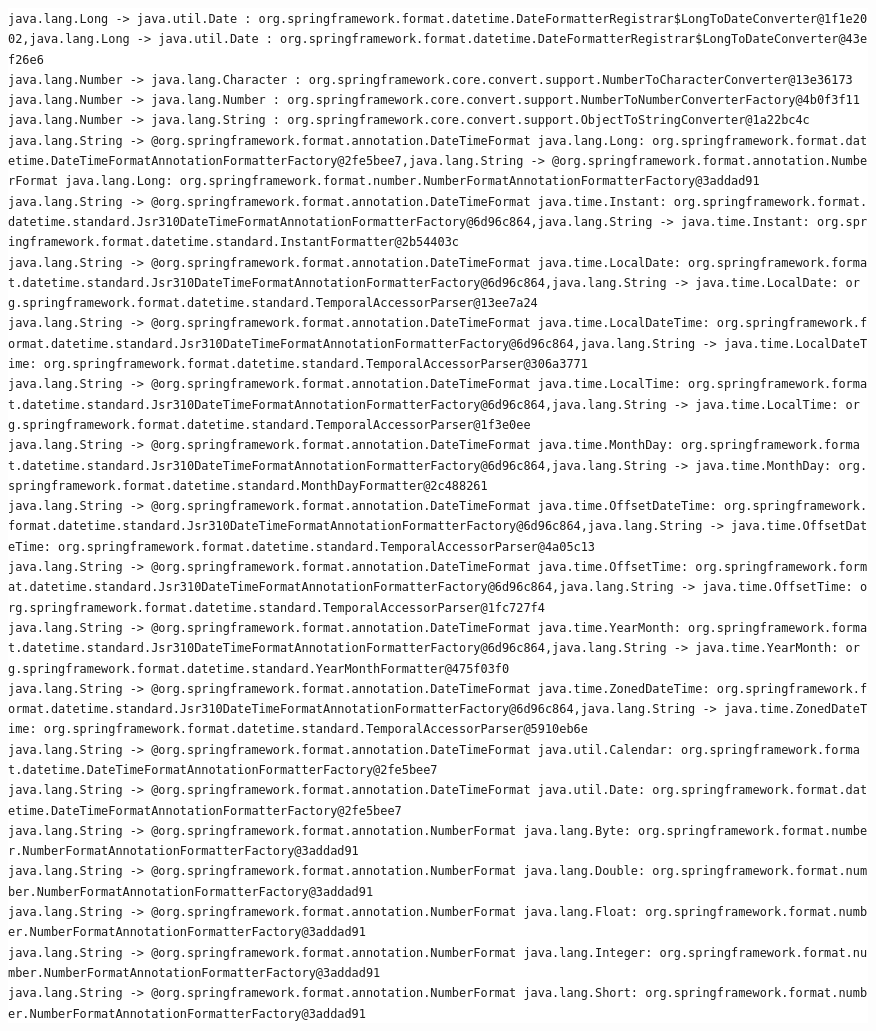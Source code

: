 	java.lang.Long -> java.util.Date : org.springframework.format.datetime.DateFormatterRegistrar$LongToDateConverter@1f1e2002,java.lang.Long -> java.util.Date : org.springframework.format.datetime.DateFormatterRegistrar$LongToDateConverter@43ef26e6
	java.lang.Number -> java.lang.Character : org.springframework.core.convert.support.NumberToCharacterConverter@13e36173
	java.lang.Number -> java.lang.Number : org.springframework.core.convert.support.NumberToNumberConverterFactory@4b0f3f11
	java.lang.Number -> java.lang.String : org.springframework.core.convert.support.ObjectToStringConverter@1a22bc4c
	java.lang.String -> @org.springframework.format.annotation.DateTimeFormat java.lang.Long: org.springframework.format.datetime.DateTimeFormatAnnotationFormatterFactory@2fe5bee7,java.lang.String -> @org.springframework.format.annotation.NumberFormat java.lang.Long: org.springframework.format.number.NumberFormatAnnotationFormatterFactory@3addad91
	java.lang.String -> @org.springframework.format.annotation.DateTimeFormat java.time.Instant: org.springframework.format.datetime.standard.Jsr310DateTimeFormatAnnotationFormatterFactory@6d96c864,java.lang.String -> java.time.Instant: org.springframework.format.datetime.standard.InstantFormatter@2b54403c
	java.lang.String -> @org.springframework.format.annotation.DateTimeFormat java.time.LocalDate: org.springframework.format.datetime.standard.Jsr310DateTimeFormatAnnotationFormatterFactory@6d96c864,java.lang.String -> java.time.LocalDate: org.springframework.format.datetime.standard.TemporalAccessorParser@13ee7a24
	java.lang.String -> @org.springframework.format.annotation.DateTimeFormat java.time.LocalDateTime: org.springframework.format.datetime.standard.Jsr310DateTimeFormatAnnotationFormatterFactory@6d96c864,java.lang.String -> java.time.LocalDateTime: org.springframework.format.datetime.standard.TemporalAccessorParser@306a3771
	java.lang.String -> @org.springframework.format.annotation.DateTimeFormat java.time.LocalTime: org.springframework.format.datetime.standard.Jsr310DateTimeFormatAnnotationFormatterFactory@6d96c864,java.lang.String -> java.time.LocalTime: org.springframework.format.datetime.standard.TemporalAccessorParser@1f3e0ee
	java.lang.String -> @org.springframework.format.annotation.DateTimeFormat java.time.MonthDay: org.springframework.format.datetime.standard.Jsr310DateTimeFormatAnnotationFormatterFactory@6d96c864,java.lang.String -> java.time.MonthDay: org.springframework.format.datetime.standard.MonthDayFormatter@2c488261
	java.lang.String -> @org.springframework.format.annotation.DateTimeFormat java.time.OffsetDateTime: org.springframework.format.datetime.standard.Jsr310DateTimeFormatAnnotationFormatterFactory@6d96c864,java.lang.String -> java.time.OffsetDateTime: org.springframework.format.datetime.standard.TemporalAccessorParser@4a05c13
	java.lang.String -> @org.springframework.format.annotation.DateTimeFormat java.time.OffsetTime: org.springframework.format.datetime.standard.Jsr310DateTimeFormatAnnotationFormatterFactory@6d96c864,java.lang.String -> java.time.OffsetTime: org.springframework.format.datetime.standard.TemporalAccessorParser@1fc727f4
	java.lang.String -> @org.springframework.format.annotation.DateTimeFormat java.time.YearMonth: org.springframework.format.datetime.standard.Jsr310DateTimeFormatAnnotationFormatterFactory@6d96c864,java.lang.String -> java.time.YearMonth: org.springframework.format.datetime.standard.YearMonthFormatter@475f03f0
	java.lang.String -> @org.springframework.format.annotation.DateTimeFormat java.time.ZonedDateTime: org.springframework.format.datetime.standard.Jsr310DateTimeFormatAnnotationFormatterFactory@6d96c864,java.lang.String -> java.time.ZonedDateTime: org.springframework.format.datetime.standard.TemporalAccessorParser@5910eb6e
	java.lang.String -> @org.springframework.format.annotation.DateTimeFormat java.util.Calendar: org.springframework.format.datetime.DateTimeFormatAnnotationFormatterFactory@2fe5bee7
	java.lang.String -> @org.springframework.format.annotation.DateTimeFormat java.util.Date: org.springframework.format.datetime.DateTimeFormatAnnotationFormatterFactory@2fe5bee7
	java.lang.String -> @org.springframework.format.annotation.NumberFormat java.lang.Byte: org.springframework.format.number.NumberFormatAnnotationFormatterFactory@3addad91
	java.lang.String -> @org.springframework.format.annotation.NumberFormat java.lang.Double: org.springframework.format.number.NumberFormatAnnotationFormatterFactory@3addad91
	java.lang.String -> @org.springframework.format.annotation.NumberFormat java.lang.Float: org.springframework.format.number.NumberFormatAnnotationFormatterFactory@3addad91
	java.lang.String -> @org.springframework.format.annotation.NumberFormat java.lang.Integer: org.springframework.format.number.NumberFormatAnnotationFormatterFactory@3addad91
	java.lang.String -> @org.springframework.format.annotation.NumberFormat java.lang.Short: org.springframework.format.number.NumberFormatAnnotationFormatterFactory@3addad91